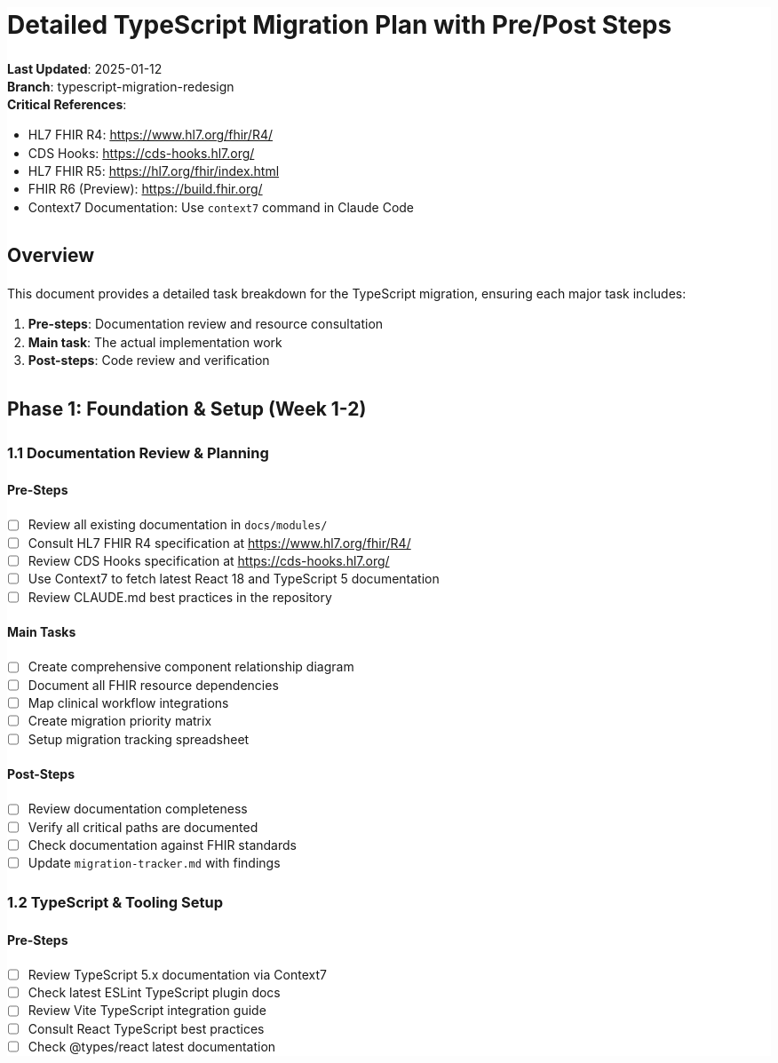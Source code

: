 # Detailed TypeScript Migration Plan with Pre/Post Steps

**Last Updated**: 2025-01-12  
**Branch**: typescript-migration-redesign  
**Critical References**: 
- HL7 FHIR R4: https://www.hl7.org/fhir/R4/
- CDS Hooks: https://cds-hooks.hl7.org/
- HL7 FHIR R5: https://hl7.org/fhir/index.html
- FHIR R6 (Preview): https://build.fhir.org/
- Context7 Documentation: Use `context7` command in Claude Code

## Overview

This document provides a detailed task breakdown for the TypeScript migration, ensuring each major task includes:
1. **Pre-steps**: Documentation review and resource consultation
2. **Main task**: The actual implementation work
3. **Post-steps**: Code review and verification

## Phase 1: Foundation & Setup (Week 1-2)

### 1.1 Documentation Review & Planning

#### Pre-Steps
- [ ] Review all existing documentation in `docs/modules/`
- [ ] Consult HL7 FHIR R4 specification at https://www.hl7.org/fhir/R4/
- [ ] Review CDS Hooks specification at https://cds-hooks.hl7.org/
- [ ] Use Context7 to fetch latest React 18 and TypeScript 5 documentation
- [ ] Review CLAUDE.md best practices in the repository

#### Main Tasks
- [ ] Create comprehensive component relationship diagram
- [ ] Document all FHIR resource dependencies
- [ ] Map clinical workflow integrations
- [ ] Create migration priority matrix
- [ ] Setup migration tracking spreadsheet

#### Post-Steps
- [ ] Review documentation completeness
- [ ] Verify all critical paths are documented
- [ ] Check documentation against FHIR standards
- [ ] Update `migration-tracker.md` with findings

### 1.2 TypeScript & Tooling Setup

#### Pre-Steps
- [ ] Review TypeScript 5.x documentation via Context7
- [ ] Check latest ESLint TypeScript plugin docs
- [ ] Review Vite TypeScript integration guide
- [ ] Consult React TypeScript best practices
- [ ] Check @types/react latest documentation
